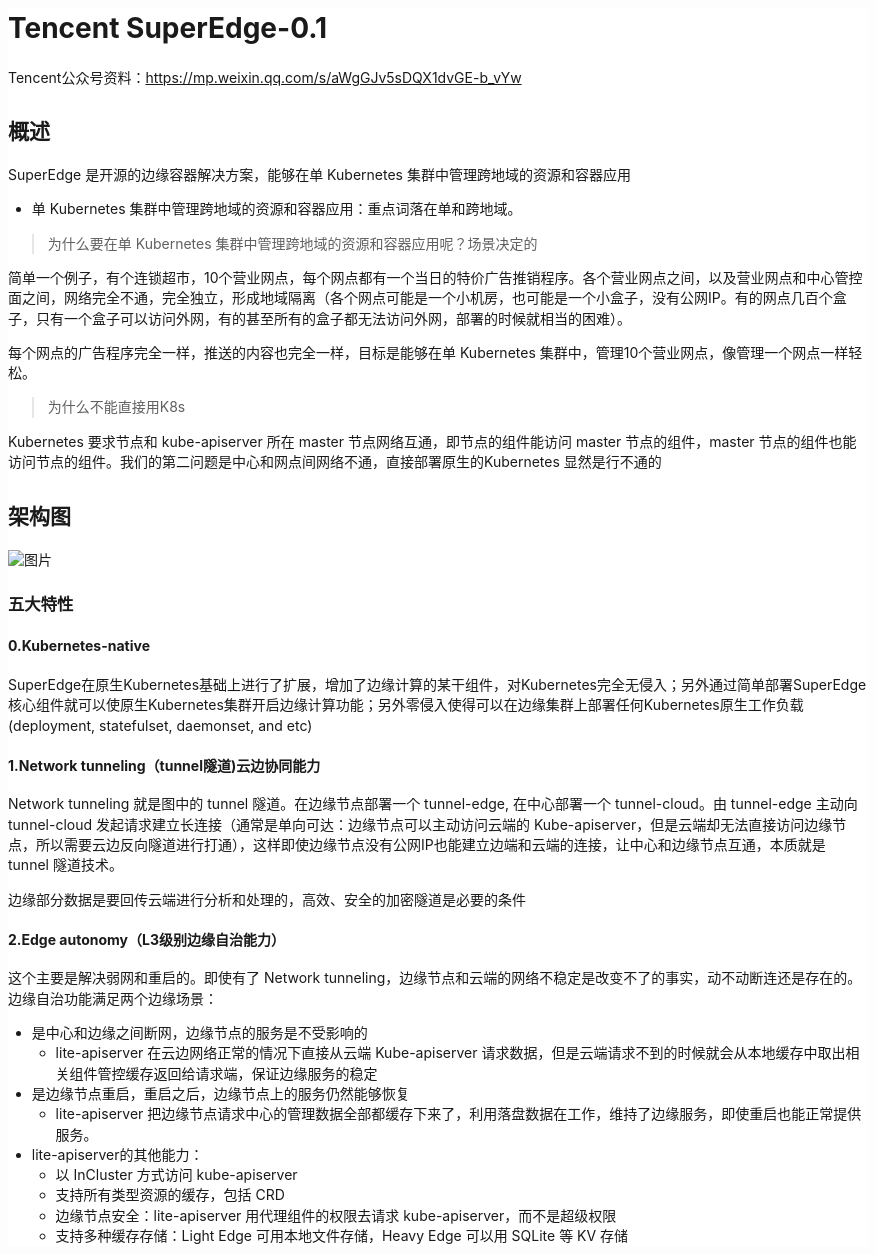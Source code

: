 # Tencent SuperEdge-0.1

Tencent公众号资料：https://mp.weixin.qq.com/s/aWgGJv5sDQX1dvGE-b_vYw

## 概述

SuperEdge 是开源的边缘容器解决方案，能够在单 Kubernetes 集群中管理跨地域的资源和容器应用

- 单 Kubernetes 集群中管理跨地域的资源和容器应用：重点词落在单和跨地域。

> 为什么要在单 Kubernetes 集群中管理跨地域的资源和容器应用呢？场景决定的

简单一个例子，有个连锁超市，10个营业网点，每个网点都有一个当日的特价广告推销程序。各个营业网点之间，以及营业网点和中心管控面之间，网络完全不通，完全独立，形成地域隔离（各个网点可能是一个小机房，也可能是一个小盒子，没有公网IP。有的网点几百个盒子，只有一个盒子可以访问外网，有的甚至所有的盒子都无法访问外网，部署的时候就相当的困难）。

每个网点的广告程序完全一样，推送的内容也完全一样，目标是能够在单 Kubernetes 集群中，管理10个营业网点，像管理一个网点一样轻松。

> 为什么不能直接用K8s

Kubernetes 要求节点和 kube-apiserver 所在 master 节点网络互通，即节点的组件能访问 master 节点的组件，master 节点的组件也能访问节点的组件。我们的第二问题是中心和网点间网络不通，直接部署原生的Kubernetes 显然是行不通的

## 架构图

![图片](https://mmbiz.qpic.cn/mmbiz_png/gBXSicjuwMvHWR92RiaEEgcpQAJemPVo2KbA01g3Wn39BxfeLvXrKucOQ1yH5F4sSFGD8zRFV6tBIu8V23AqB4FA/640?wx_fmt=png&wxfrom=5&wx_lazy=1&wx_co=1)

### 五大特性

#### 0.Kubernetes-native

SuperEdge在原生Kubernetes基础上进行了扩展，增加了边缘计算的某干组件，对Kubernetes完全无侵入；另外通过简单部署SuperEdge核心组件就可以使原生Kubernetes集群开启边缘计算功能；另外零侵入使得可以在边缘集群上部署任何Kubernetes原生工作负载(deployment, statefulset, daemonset, and etc)

#### 1.Network tunneling（tunnel隧道)云边协同能力

Network tunneling 就是图中的 tunnel 隧道。在边缘节点部署一个 tunnel-edge, 在中心部署一个 tunnel-cloud。由 tunnel-edge 主动向 tunnel-cloud 发起请求建立长连接（通常是单向可达：边缘节点可以主动访问云端的 Kube-apiserver，但是云端却无法直接访问边缘节点，所以需要云边反向隧道进行打通），这样即使边缘节点没有公网IP也能建立边端和云端的连接，让中心和边缘节点互通，本质就是 tunnel 隧道技术。

边缘部分数据是要回传云端进行分析和处理的，高效、安全的加密隧道是必要的条件

#### 2.Edge autonomy（L3级别边缘自治能力）

这个主要是解决弱网和重启的。即使有了 Network tunneling，边缘节点和云端的网络不稳定是改变不了的事实，动不动断连还是存在的。边缘自治功能满足两个边缘场景：

- 是中心和边缘之间断网，边缘节点的服务是不受影响的	
  - lite-apiserver 在云边网络正常的情况下直接从云端 Kube-apiserver 请求数据，但是云端请求不到的时候就会从本地缓存中取出相关组件管控缓存返回给请求端，保证边缘服务的稳定
- 是边缘节点重启，重启之后，边缘节点上的服务仍然能够恢复
  - lite-apiserver 把边缘节点请求中心的管理数据全部都缓存下来了，利用落盘数据在工作，维持了边缘服务，即使重启也能正常提供服务。
- lite-apiserver的其他能力：
  - 以 InCluster 方式访问 kube-apiserver
  - 支持所有类型资源的缓存，包括 CRD
  - 边缘节点安全：lite-apiserver 用代理组件的权限去请求 kube-apiserver，而不是超级权限
  - 支持多种缓存存储：Light Edge 可用本地文件存储，Heavy Edge 可以用 SQLite 等 KV 存储

